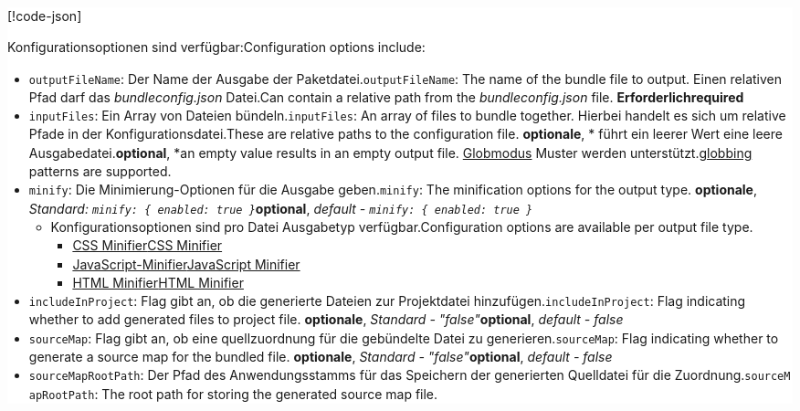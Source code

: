 [!code-json[](../client-side/bundling-and-minification/samples/BuildBundlerMinifierApp/bundleconfig.json)]

<span data-ttu-id="7d0b2-161">Konfigurationsoptionen sind verfügbar:</span><span class="sxs-lookup"><span data-stu-id="7d0b2-161">Configuration options include:</span></span>

* <span data-ttu-id="7d0b2-162">`outputFileName`: Der Name der Ausgabe der Paketdatei.</span><span class="sxs-lookup"><span data-stu-id="7d0b2-162">`outputFileName`: The name of the bundle file to output.</span></span> <span data-ttu-id="7d0b2-163">Einen relativen Pfad darf das *bundleconfig.json* Datei.</span><span class="sxs-lookup"><span data-stu-id="7d0b2-163">Can contain a relative path from the *bundleconfig.json* file.</span></span> <span data-ttu-id="7d0b2-164">**Erforderlich**</span><span class="sxs-lookup"><span data-stu-id="7d0b2-164">**required**</span></span>
* <span data-ttu-id="7d0b2-165">`inputFiles`: Ein Array von Dateien bündeln.</span><span class="sxs-lookup"><span data-stu-id="7d0b2-165">`inputFiles`: An array of files to bundle together.</span></span> <span data-ttu-id="7d0b2-166">Hierbei handelt es sich um relative Pfade in der Konfigurationsdatei.</span><span class="sxs-lookup"><span data-stu-id="7d0b2-166">These are relative paths to the configuration file.</span></span> <span data-ttu-id="7d0b2-167">**optionale**, \* führt ein leerer Wert eine leere Ausgabedatei.</span><span class="sxs-lookup"><span data-stu-id="7d0b2-167">**optional**, \*an empty value results in an empty output file.</span></span> <span data-ttu-id="7d0b2-168">[Globmodus](http://www.tldp.org/LDP/abs/html/globbingref.html) Muster werden unterstützt.</span><span class="sxs-lookup"><span data-stu-id="7d0b2-168">[globbing](http://www.tldp.org/LDP/abs/html/globbingref.html) patterns are supported.</span></span>
* <span data-ttu-id="7d0b2-169">`minify`: Die Minimierung-Optionen für die Ausgabe geben.</span><span class="sxs-lookup"><span data-stu-id="7d0b2-169">`minify`: The minification options for the output type.</span></span> <span data-ttu-id="7d0b2-170">**optionale**, *Standard: `minify: { enabled: true }`*</span><span class="sxs-lookup"><span data-stu-id="7d0b2-170">**optional**, *default - `minify: { enabled: true }`*</span></span>
  * <span data-ttu-id="7d0b2-171">Konfigurationsoptionen sind pro Datei Ausgabetyp verfügbar.</span><span class="sxs-lookup"><span data-stu-id="7d0b2-171">Configuration options are available per output file type.</span></span>
    * [<span data-ttu-id="7d0b2-172">CSS Minifier</span><span class="sxs-lookup"><span data-stu-id="7d0b2-172">CSS Minifier</span></span>](https://github.com/madskristensen/BundlerMinifier/wiki/cssminifier)
    * [<span data-ttu-id="7d0b2-173">JavaScript-Minifier</span><span class="sxs-lookup"><span data-stu-id="7d0b2-173">JavaScript Minifier</span></span>](https://github.com/madskristensen/BundlerMinifier/wiki/JavaScript-Minifier-settings)
    * [<span data-ttu-id="7d0b2-174">HTML Minifier</span><span class="sxs-lookup"><span data-stu-id="7d0b2-174">HTML Minifier</span></span>](https://github.com/madskristensen/BundlerMinifier/wiki)
* <span data-ttu-id="7d0b2-175">`includeInProject`: Flag gibt an, ob die generierte Dateien zur Projektdatei hinzufügen.</span><span class="sxs-lookup"><span data-stu-id="7d0b2-175">`includeInProject`: Flag indicating whether to add generated files to project file.</span></span> <span data-ttu-id="7d0b2-176">**optionale**, *Standard - "false"*</span><span class="sxs-lookup"><span data-stu-id="7d0b2-176">**optional**, *default - false*</span></span>
* <span data-ttu-id="7d0b2-177">`sourceMap`: Flag gibt an, ob eine quellzuordnung für die gebündelte Datei zu generieren.</span><span class="sxs-lookup"><span data-stu-id="7d0b2-177">`sourceMap`: Flag indicating whether to generate a source map for the bundled file.</span></span> <span data-ttu-id="7d0b2-178">**optionale**, *Standard - "false"*</span><span class="sxs-lookup"><span data-stu-id="7d0b2-178">**optional**, *default - false*</span></span>
* <span data-ttu-id="7d0b2-179">`sourceMapRootPath`: Der Pfad des Anwendungsstamms für das Speichern der generierten Quelldatei für die Zuordnung.</span><span class="sxs-lookup"><span data-stu-id="7d0b2-179">`sourceMapRootPath`: The root path for storing the generated source map file.</span></span>
